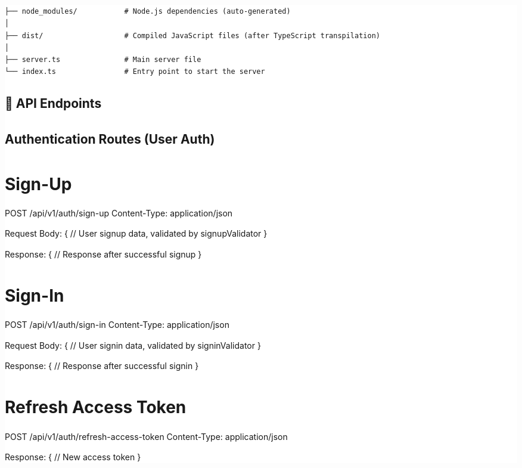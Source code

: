 ```
├── node_modules/           # Node.js dependencies (auto-generated)
│
├── dist/                   # Compiled JavaScript files (after TypeScript transpilation)
│
├── server.ts               # Main server file
└── index.ts                # Entry point to start the server

```

## 🔗 API Endpoints

## Authentication Routes (User Auth)

# Sign-Up

POST /api/v1/auth/sign-up
Content-Type: application/json

Request Body:
{
// User signup data, validated by signupValidator
}

Response:
{
// Response after successful signup
}

# Sign-In

POST /api/v1/auth/sign-in
Content-Type: application/json

Request Body:
{
// User signin data, validated by signinValidator
}

Response:
{
// Response after successful signin
}

# Refresh Access Token

POST /api/v1/auth/refresh-access-token
Content-Type: application/json

Response:
{
// New access token
}
